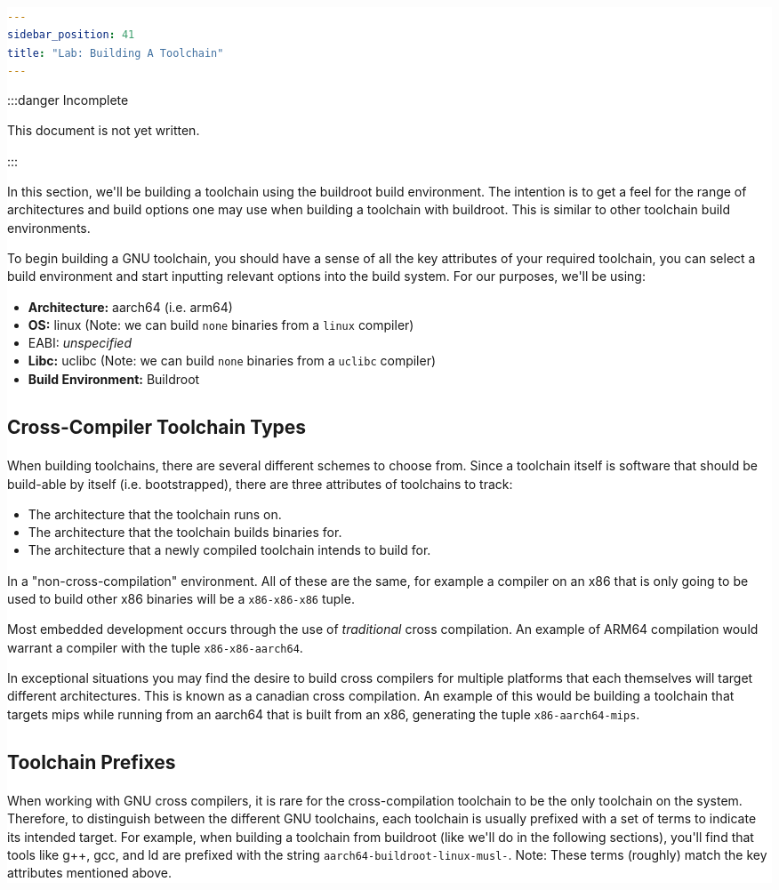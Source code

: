 ```yaml
---
sidebar_position: 41
title: "Lab: Building A Toolchain"
---
```


:::danger Incomplete

This document is not yet written.

:::

In this section, we'll be building a toolchain using the buildroot build environment. The intention is to get a feel for the range of architectures and build options one may use when building a toolchain with buildroot. This is similar to other toolchain build environments.

To begin building a GNU toolchain, you should have a sense of all the key attributes of your required toolchain, you can select a build environment and start inputting relevant options into the build system. For our purposes, we'll be using:

- **Architecture:** aarch64 (i.e. arm64)
- **OS:** linux (Note: we can build `none` binaries from a `linux` compiler)
- EABI: _unspecified_
- **Libc:** uclibc (Note: we can build `none` binaries from a `uclibc` compiler)
- **Build Environment:** Buildroot

## Cross-Compiler Toolchain Types

When building toolchains, there are several different schemes to choose from. Since a toolchain itself is software that should be build-able by itself (i.e. bootstrapped), there are three attributes of toolchains to track:

- The architecture that the toolchain runs on.
- The architecture that the toolchain builds binaries for.
- The architecture that a newly compiled toolchain intends to build for.

In a "non-cross-compilation" environment. All of these are the same, for example a compiler on an x86 that is only going to be used to build other x86 binaries will be a `x86-x86-x86` tuple.

Most embedded development occurs through the use of _traditional_ cross compilation. An example of ARM64 compilation would warrant a compiler with the tuple `x86-x86-aarch64`.

In exceptional situations you may find the desire to build cross compilers for multiple platforms that each themselves will target different architectures. This is known as a canadian cross compilation. An example of this would be building a toolchain that targets mips while running from an aarch64 that is built from an x86, generating the tuple `x86-aarch64-mips`.

## Toolchain Prefixes

When working with GNU cross compilers, it is rare for the cross-compilation toolchain to be the only toolchain on the system. Therefore, to distinguish between the different GNU toolchains, each toolchain is usually prefixed with a set of terms to indicate its intended target. For example, when building a toolchain from buildroot (like we'll do in the following sections), you'll find that tools like g++, gcc, and ld are prefixed with the string `aarch64-buildroot-linux-musl-`. Note: These terms (roughly) match the key attributes mentioned above.
